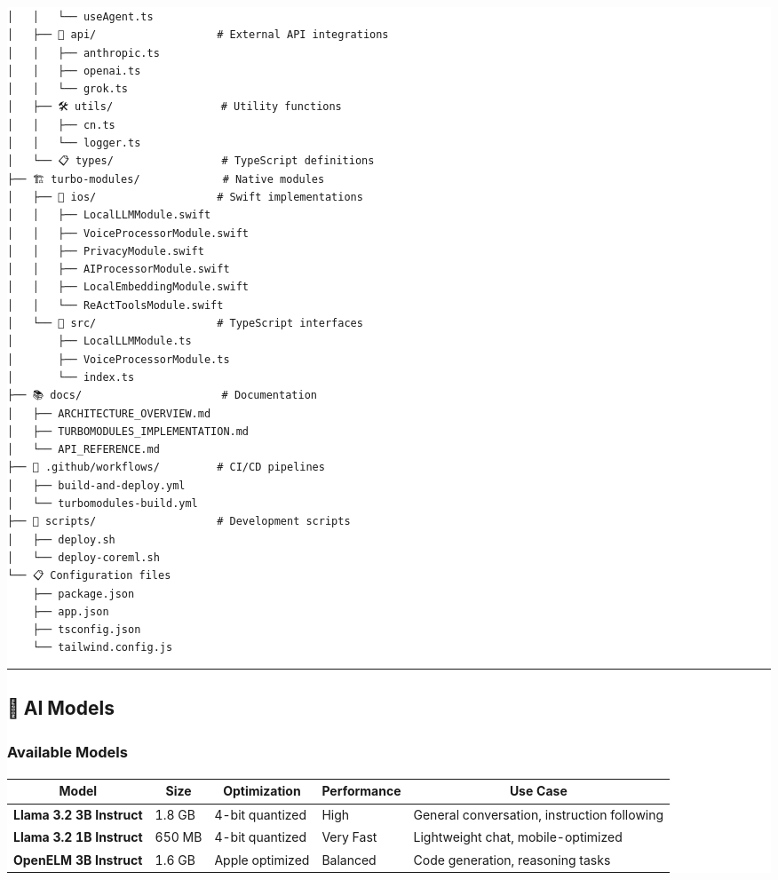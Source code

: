 ```
│   │   └── useAgent.ts
│   ├── 🔌 api/                   # External API integrations
│   │   ├── anthropic.ts
│   │   ├── openai.ts
│   │   └── grok.ts
│   ├── 🛠️ utils/                 # Utility functions
│   │   ├── cn.ts
│   │   └── logger.ts
│   └── 📋 types/                 # TypeScript definitions
├── 🏗️ turbo-modules/             # Native modules
│   ├── 📱 ios/                   # Swift implementations
│   │   ├── LocalLLMModule.swift
│   │   ├── VoiceProcessorModule.swift
│   │   ├── PrivacyModule.swift
│   │   ├── AIProcessorModule.swift
│   │   ├── LocalEmbeddingModule.swift
│   │   └── ReActToolsModule.swift
│   └── 📝 src/                   # TypeScript interfaces
│       ├── LocalLLMModule.ts
│       ├── VoiceProcessorModule.ts
│       └── index.ts
├── 📚 docs/                      # Documentation
│   ├── ARCHITECTURE_OVERVIEW.md
│   ├── TURBOMODULES_IMPLEMENTATION.md
│   └── API_REFERENCE.md
├── 🔄 .github/workflows/         # CI/CD pipelines
│   ├── build-and-deploy.yml
│   └── turbomodules-build.yml
├── 🧪 scripts/                   # Development scripts
│   ├── deploy.sh
│   └── deploy-coreml.sh
└── 📋 Configuration files
    ├── package.json
    ├── app.json
    ├── tsconfig.json
    └── tailwind.config.js
```

---

## 🤖 AI Models

### Available Models

| Model | Size | Optimization | Performance | Use Case |
|-------|------|-------------|-------------|----------|
| **Llama 3.2 3B Instruct** | 1.8 GB | 4-bit quantized | High | General conversation, instruction following |
| **Llama 3.2 1B Instruct** | 650 MB | 4-bit quantized | Very Fast | Lightweight chat, mobile-optimized |
| **OpenELM 3B Instruct** | 1.6 GB | Apple optimized | Balanced | Code generation, reasoning tasks |
